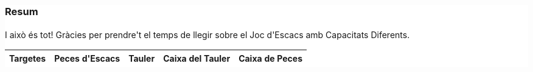### Resum

I això és tot! Gràcies per prendre't el temps de llegir sobre el Joc d'Escacs amb Capacitats Diferents.

| Targetes | Peces d'Escacs | Tauler | Caixa del Tauler | Caixa de Peces |
| - | - | - | - | - |